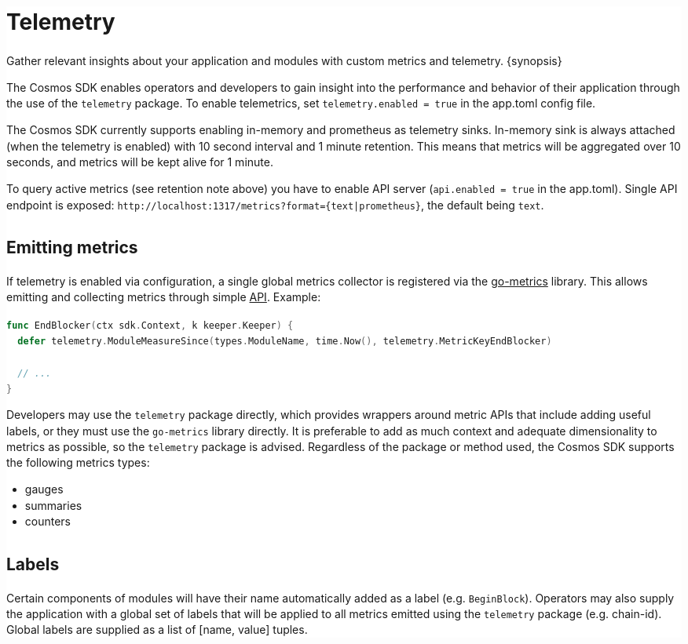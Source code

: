

# Telemetry

Gather relevant insights about your application and modules with custom metrics and telemetry. {synopsis}

The Cosmos SDK enables operators and developers to gain insight into the performance and behavior of
their application through the use of the `telemetry` package. To enable telemetrics, set `telemetry.enabled = true` in the app.toml config file.

The Cosmos SDK currently supports enabling in-memory and prometheus as telemetry sinks. In-memory sink is always attached (when the telemetry is enabled) with 10 second interval and 1 minute retention. This means that metrics will be aggregated over 10 seconds, and metrics will be kept alive for 1 minute.

To query active metrics (see retention note above) you have to enable API server (`api.enabled = true` in the app.toml). Single API endpoint is exposed: `http://localhost:1317/metrics?format={text|prometheus}`, the default being `text`.

## Emitting metrics

If telemetry is enabled via configuration, a single global metrics collector is registered via the
[go-metrics](https://github.com/armon/go-metrics) library. This allows emitting and collecting
metrics through simple [API](https://github.com/cosmos/cosmos-sdk/blob/v0.46.0-rc1/telemetry/wrapper.go). Example:

```go
func EndBlocker(ctx sdk.Context, k keeper.Keeper) {
  defer telemetry.ModuleMeasureSince(types.ModuleName, time.Now(), telemetry.MetricKeyEndBlocker)

  // ...
}
```

Developers may use the `telemetry` package directly, which provides wrappers around metric APIs
that include adding useful labels, or they must use the `go-metrics` library directly. It is preferable
to add as much context and adequate dimensionality to metrics as possible, so the `telemetry` package
is advised. Regardless of the package or method used, the Cosmos SDK supports the following metrics
types:

* gauges
* summaries
* counters

## Labels

Certain components of modules will have their name automatically added as a label (e.g. `BeginBlock`).
Operators may also supply the application with a global set of labels that will be applied to all
metrics emitted using the `telemetry` package (e.g. chain-id). Global labels are supplied as a list
of [name, value] tuples.
